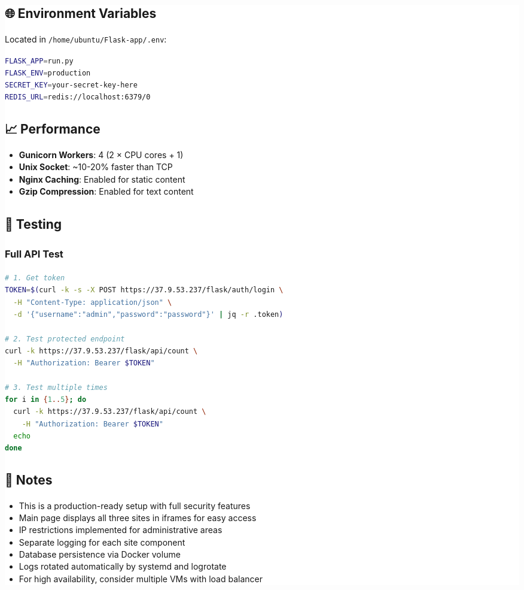 ## 🌐 Environment Variables

Located in `/home/ubuntu/Flask-app/.env`:
```bash
FLASK_APP=run.py
FLASK_ENV=production
SECRET_KEY=your-secret-key-here
REDIS_URL=redis://localhost:6379/0
```

## 📈 Performance

- **Gunicorn Workers**: 4 (2 × CPU cores + 1)
- **Unix Socket**: ~10-20% faster than TCP
- **Nginx Caching**: Enabled for static content
- **Gzip Compression**: Enabled for text content

## 🧪 Testing

### Full API Test
```bash
# 1. Get token
TOKEN=$(curl -k -s -X POST https://37.9.53.237/flask/auth/login \
  -H "Content-Type: application/json" \
  -d '{"username":"admin","password":"password"}' | jq -r .token)

# 2. Test protected endpoint
curl -k https://37.9.53.237/flask/api/count \
  -H "Authorization: Bearer $TOKEN"

# 3. Test multiple times
for i in {1..5}; do
  curl -k https://37.9.53.237/flask/api/count \
    -H "Authorization: Bearer $TOKEN"
  echo
done
```

## 📝 Notes

- This is a production-ready setup with full security features
- Main page displays all three sites in iframes for easy access
- IP restrictions implemented for administrative areas
- Separate logging for each site component
- Database persistence via Docker volume
- Logs rotated automatically by systemd and logrotate
- For high availability, consider multiple VMs with load balancer